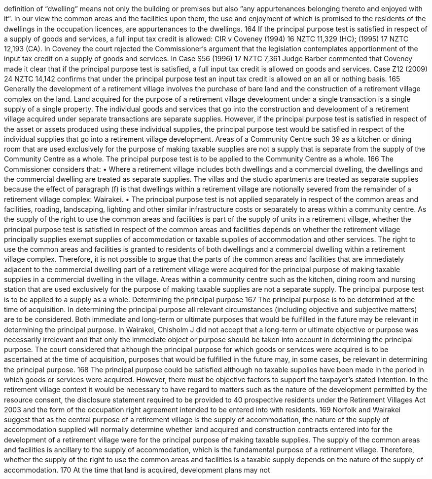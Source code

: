 definition of “dwelling” means not only the building or premises but also “any appurtenances belonging thereto and enjoyed with it”. In our view the common areas and the facilities upon them, the use and enjoyment of which is promised to the residents of the dwellings in the occupation licences, are appurtenances to the dwellings. 164 If the principal purpose test is satisfied in respect of a supply of goods and services, a full input tax credit is allowed: CIR v Coveney (1994) 16 NZTC 11,329 (HC); (1995) 17 NZTC 12,193 (CA). In Coveney the court rejected the Commissioner’s argument that the legislation contemplates apportionment of the input tax credit on a supply of goods and services. In Case S56 (1996) 17 NZTC 7,361 Judge Barber commented that Coveney made it clear that if the principal purpose test is satisfied, a full input tax credit is allowed on goods and services. Case Z12 (2009) 24 NZTC 14,142 confirms that under the principal purpose test an input tax credit is allowed on an all or nothing basis. 165 Generally the development of a retirement village involves the purchase of bare land and the construction of a retirement village complex on the land. Land acquired for the purpose of a retirement village development under a single transaction is a single supply of a single property. The individual goods and services that go into the construction and development of a retirement village acquired under separate transactions are separate supplies. However, if the principal purpose test is satisfied in respect of the asset or assets produced using these individual supplies, the principal purpose test would be satisfied in respect of the individual supplies that go into a retirement village development. Areas of a Community Centre such 39 as a kitchen or dining room that are used exclusively for the purpose of making taxable supplies are not a supply that is separate from the supply of the Community Centre as a whole. The principal purpose test is to be applied to the Community Centre as a whole. 166 The Commissioner considers that: • Where a retirement village includes both dwellings and a commercial dwelling, the dwellings and the commercial dwelling are treated as separate supplies. The villas and the studio apartments are treated as separate supplies because the effect of paragraph (f) is that dwellings within a retirement village are notionally severed from the remainder of a retirement village complex: Wairakei. • The principal purpose test is not applied separately in respect of the common areas and facilities, roading, landscaping, lighting and other similar infrastructure costs or separately to areas within a community centre. As the supply of the right to use the common areas and facilities is part of the supply of units in a retirement village, whether the principal purpose test is satisfied in respect of the common areas and facilities depends on whether the retirement village principally supplies exempt supplies of accommodation or taxable supplies of accommodation and other services. The right to use the common areas and facilities is granted to residents of both dwellings and a commercial dwelling within a retirement village complex. Therefore, it is not possible to argue that the parts of the common areas and facilities that are immediately adjacent to the commercial dwelling part of a retirement village were acquired for the principal purpose of making taxable supplies in a commercial dwelling in the village. Areas within a community centre such as the kitchen, dining room and nursing station that are used exclusively for the purpose of making taxable supplies are not a separate supply. The principal purpose test is to be applied to a supply as a whole. Determining the principal purpose 167 The principal purpose is to be determined at the time of acquisition. In determining the principal purpose all relevant circumstances (including objective and subjective matters) are to be considered. Both immediate and long-term or ultimate purposes that would be fulfilled in the future may be relevant in determining the principal purpose. In Wairakei, Chisholm J did not accept that a long-term or ultimate objective or purpose was necessarily irrelevant and that only the immediate object or purpose should be taken into account in determining the principal purpose. The court considered that although the principal purpose for which goods or services were acquired is to be ascertained at the time of acquisition, purposes that would be fulfilled in the future may, in some cases, be relevant in determining the principal purpose. 168 The principal purpose could be satisfied although no taxable supplies have been made in the period in which goods or services were acquired. However, there must be objective factors to support the taxpayer’s stated intention. In the retirement village context it would be necessary to have regard to matters such as the nature of the development permitted by the resource consent, the disclosure statement required to be provided to 40 prospective residents under the Retirement Villages Act 2003 and the form of the occupation right agreement intended to be entered into with residents. 169 Norfolk and Wairakei suggest that as the central purpose of a retirement village is the supply of accommodation, the nature of the supply of accommodation supplied will normally determine whether land acquired and construction contracts entered into for the development of a retirement village were for the principal purpose of making taxable supplies. The supply of the common areas and facilities is ancillary to the supply of accommodation, which is the fundamental purpose of a retirement village. Therefore, whether the supply of the right to use the common areas and facilities is a taxable supply depends on the nature of the supply of accommodation. 170 At the time that land is acquired, development plans may not